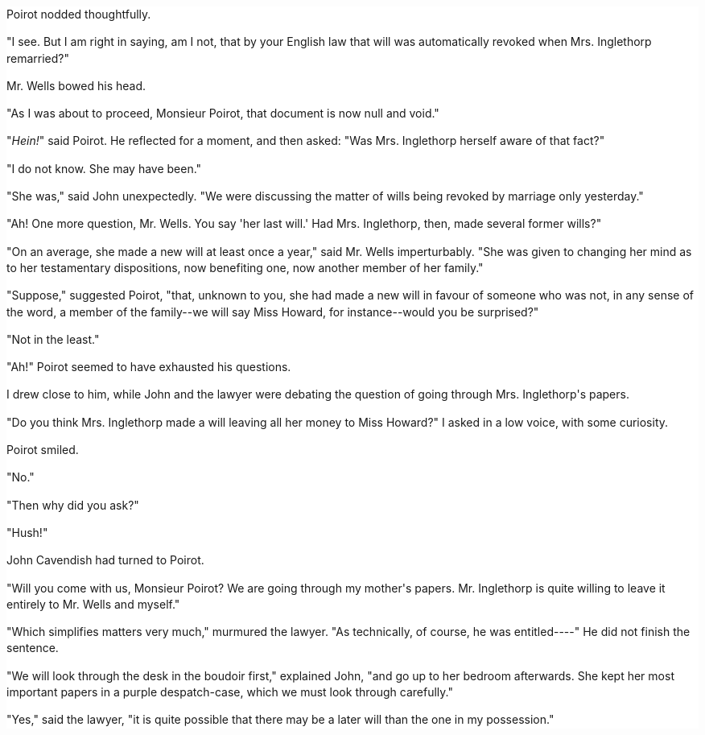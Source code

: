 Poirot nodded thoughtfully. 

"I see. But I am right in saying, am I not, that by your English law that will was automatically revoked when Mrs. Inglethorp remarried?" 

Mr. Wells bowed his head. 

"As I was about to proceed, Monsieur Poirot, that document is now null and void." 

"_Hein!_" said Poirot. He reflected for a moment, and then asked: "Was Mrs. Inglethorp herself aware of that fact?" 

"I do not know. She may have been." 

"She was," said John unexpectedly. "We were discussing the matter of wills being revoked by marriage only yesterday." 

"Ah! One more question, Mr. Wells. You say 'her last will.' Had Mrs. Inglethorp, then, made several former wills?" 

"On an average, she made a new will at least once a year," said Mr. Wells imperturbably. "She was given to changing her mind as to her testamentary dispositions, now benefiting one, now another member of her family." 

"Suppose," suggested Poirot, "that, unknown to you, she had made a new will in favour of someone who was not, in any sense of the word, a member of the family--we will say Miss Howard, for instance--would you be surprised?" 

"Not in the least." 

"Ah!" Poirot seemed to have exhausted his questions. 

I drew close to him, while John and the lawyer were debating the question of going through Mrs. Inglethorp's papers. 

"Do you think Mrs. Inglethorp made a will leaving all her money to Miss Howard?" I asked in a low voice, with some curiosity. 

Poirot smiled. 

"No." 

"Then why did you ask?" 

"Hush!" 

John Cavendish had turned to Poirot. 

"Will you come with us, Monsieur Poirot? We are going through my mother's papers. Mr. Inglethorp is quite willing to leave it entirely to Mr. Wells and myself." 

"Which simplifies matters very much," murmured the lawyer. "As technically, of course, he was entitled----" He did not finish the sentence. 

"We will look through the desk in the boudoir first," explained John, "and go up to her bedroom afterwards. She kept her most important papers in a purple despatch-case, which we must look through carefully." 

"Yes," said the lawyer, "it is quite possible that there may be a later will than the one in my possession." 
